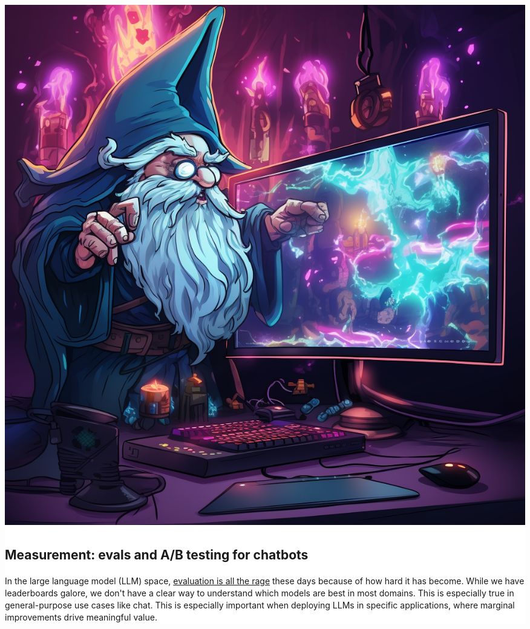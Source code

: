 ![natolambert\\\_a\\\_cartoon\\\_of\\\_a\\\_gaming\\\_computer\\\_on\\\_a\\\_desk\\\_with\\\_wizar\\\_ded17912-d726-4488-8d88-d494f8cbf114.png](images/135853039.llm-products-measurement-manipulation_13354f6b-53e7-47b8-8946-23b2d31820a4.png)

## Measurement: evals and A/B testing for chatbots

In the large language model (LLM) space, [evaluation is all the rage](https://www.interconnects.ai/p/evaluating-open-llms) these days because of how hard it has become. While we have leaderboards galore, we don\'t have a clear way to understand which models are best in most domains. This is especially true in general-purpose use cases like chat. This is especially important when deploying LLMs in specific applications, where marginal improvements drive meaningful value.
